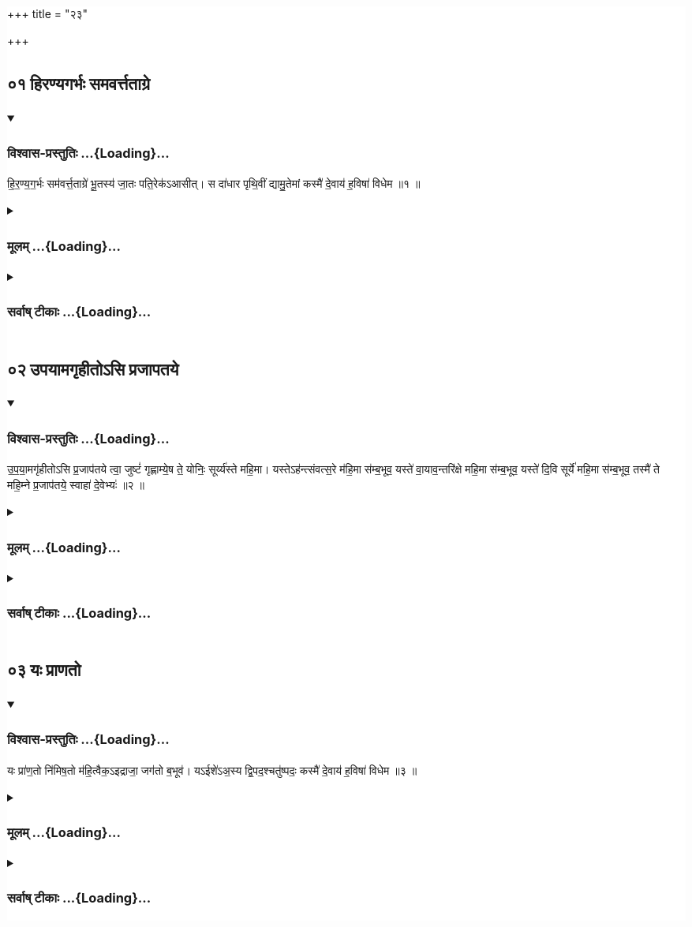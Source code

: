 +++
title = "२३"

+++




## ०१ हिरण्यगर्भः समवर्त्तताग्रे
<div class="js_include" newlevelforh1="3" title="विश्वास-प्रस्तुतिः" unfilled url="/vedAH_yajuH/vAjasaneyam/mAdhyandinam/saMhitA/vishvAsa-prastutiH/23/01_hiraNyagarbhaH_samavarttatAgre.md">
<details open><summary><h3>विश्वास-प्रस्तुतिः ...{Loading}...</h3></summary>

हि॒र॒ण्य॒ग॒र्भः सम॑वर्त्त॒ताग्रे॑ भू॒तस्य॑ जा॒तः पति॒रेक॑ऽआसीत्। स दा॑धार पृथि॒वीं द्यामु॒तेमां कस्मै॑ दे॒वाय॑ ह॒विषा॑ विधेम ॥१ ॥
</details>
</div>
<div class="js_include collapsed" newlevelforh1="3" title="मूलम्" unfilled url="/vedAH_yajuH/vAjasaneyam/mAdhyandinam/saMhitA/mUlam/23/01_hiraNyagarbhaH_samavarttatAgre.md">
<details><summary><h3>मूलम् ...{Loading}...</h3></summary></details>
</div>
<div class="js_include collapsed" newlevelforh1="3" title="सर्वाष् टीकाः" unfilled url="/vedAH_yajuH/vAjasaneyam/mAdhyandinam/saMhitA/sarvASh_TIkAH/23/01_hiraNyagarbhaH_samavarttatAgre.md">
<details><summary><h3>सर्वाष् टीकाः ...{Loading}...</h3></summary></details>
</div>

## ०२ उपयामगृहीतोऽसि प्रजापतये
<div class="js_include" newlevelforh1="3" title="विश्वास-प्रस्तुतिः" unfilled url="/vedAH_yajuH/vAjasaneyam/mAdhyandinam/saMhitA/vishvAsa-prastutiH/23/02_upayAmagRhIto-si_prajApataye.md">
<details open><summary><h3>विश्वास-प्रस्तुतिः ...{Loading}...</h3></summary>

उ॒प॒या॒मगृ॑हीतोऽसि प्र॒जाप॑तये त्वा॒ जुष्टं॑ गृह्णाम्ये॒ष ते॒ योनिः॒ सूर्य्य॑स्ते महि॒मा। यस्तेऽह॑न्त्संवत्स॒रे म॑हि॒मा स॑म्ब॒भूव॒ यस्ते॑ वा॒याव॒न्तरि॑क्षे महि॒मा स॑म्ब॒भूव॒ यस्ते॑ दि॒वि सूर्ये॑ महि॒मा स॑म्ब॒भूव॒ तस्मै॑ ते महि॒म्ने प्र॒जाप॑तये॒ स्वाहा॑ दे॒वेभ्यः॑ ॥२ ॥
</details>
</div>
<div class="js_include collapsed" newlevelforh1="3" title="मूलम्" unfilled url="/vedAH_yajuH/vAjasaneyam/mAdhyandinam/saMhitA/mUlam/23/02_upayAmagRhIto-si_prajApataye.md">
<details><summary><h3>मूलम् ...{Loading}...</h3></summary></details>
</div>
<div class="js_include collapsed" newlevelforh1="3" title="सर्वाष् टीकाः" unfilled url="/vedAH_yajuH/vAjasaneyam/mAdhyandinam/saMhitA/sarvASh_TIkAH/23/02_upayAmagRhIto-si_prajApataye.md">
<details><summary><h3>सर्वाष् टीकाः ...{Loading}...</h3></summary></details>
</div>

## ०३ यः प्राणतो
<div class="js_include" newlevelforh1="3" title="विश्वास-प्रस्तुतिः" unfilled url="/vedAH_yajuH/vAjasaneyam/mAdhyandinam/saMhitA/vishvAsa-prastutiH/23/03_yaH_prANato.md">
<details open><summary><h3>विश्वास-प्रस्तुतिः ...{Loading}...</h3></summary>

यः प्रा॑ण॒तो नि॑मिष॒तो म॑हि॒त्वैक॒ऽइद्राजा॒ जग॑तो ब॒भूव॑। यऽईशे॑ऽअ॒स्य द्वि॒पद॒श्चतु॑ष्पदः॒ कस्मै॑ दे॒वाय॑ ह॒विषा॑ विधेम ॥३ ॥
</details>
</div>
<div class="js_include collapsed" newlevelforh1="3" title="मूलम्" unfilled url="/vedAH_yajuH/vAjasaneyam/mAdhyandinam/saMhitA/mUlam/23/03_yaH_prANato.md">
<details><summary><h3>मूलम् ...{Loading}...</h3></summary></details>
</div>
<div class="js_include collapsed" newlevelforh1="3" title="सर्वाष् टीकाः" unfilled url="/vedAH_yajuH/vAjasaneyam/mAdhyandinam/saMhitA/sarvASh_TIkAH/23/03_yaH_prANato.md">
<details><summary><h3>सर्वाष् टीकाः ...{Loading}...</h3></summary></details>
</div>
